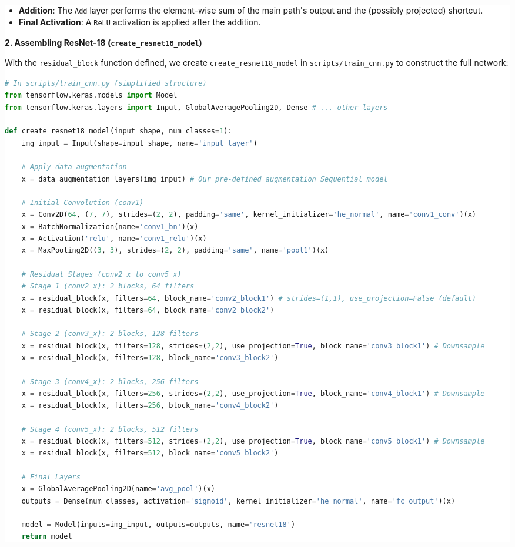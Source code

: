 - **Addition**: The `Add` layer performs the element-wise sum of the main path's output and the (possibly projected) shortcut.
- **Final Activation**: A `ReLU` activation is applied after the addition.

**2. Assembling ResNet-18 (`create_resnet18_model`)**

With the `residual_block` function defined, we create `create_resnet18_model` in `scripts/train_cnn.py` to construct the full network:

```python
# In scripts/train_cnn.py (simplified structure)
from tensorflow.keras.models import Model
from tensorflow.keras.layers import Input, GlobalAveragePooling2D, Dense # ... other layers

def create_resnet18_model(input_shape, num_classes=1):
    img_input = Input(shape=input_shape, name='input_layer')

    # Apply data augmentation
    x = data_augmentation_layers(img_input) # Our pre-defined augmentation Sequential model

    # Initial Convolution (conv1)
    x = Conv2D(64, (7, 7), strides=(2, 2), padding='same', kernel_initializer='he_normal', name='conv1_conv')(x)
    x = BatchNormalization(name='conv1_bn')(x)
    x = Activation('relu', name='conv1_relu')(x)
    x = MaxPooling2D((3, 3), strides=(2, 2), padding='same', name='pool1')(x)

    # Residual Stages (conv2_x to conv5_x)
    # Stage 1 (conv2_x): 2 blocks, 64 filters
    x = residual_block(x, filters=64, block_name='conv2_block1') # strides=(1,1), use_projection=False (default)
    x = residual_block(x, filters=64, block_name='conv2_block2')

    # Stage 2 (conv3_x): 2 blocks, 128 filters
    x = residual_block(x, filters=128, strides=(2,2), use_projection=True, block_name='conv3_block1') # Downsample
    x = residual_block(x, filters=128, block_name='conv3_block2')

    # Stage 3 (conv4_x): 2 blocks, 256 filters
    x = residual_block(x, filters=256, strides=(2,2), use_projection=True, block_name='conv4_block1') # Downsample
    x = residual_block(x, filters=256, block_name='conv4_block2')

    # Stage 4 (conv5_x): 2 blocks, 512 filters
    x = residual_block(x, filters=512, strides=(2,2), use_projection=True, block_name='conv5_block1') # Downsample
    x = residual_block(x, filters=512, block_name='conv5_block2')

    # Final Layers
    x = GlobalAveragePooling2D(name='avg_pool')(x)
    outputs = Dense(num_classes, activation='sigmoid', kernel_initializer='he_normal', name='fc_output')(x)

    model = Model(inputs=img_input, outputs=outputs, name='resnet18')
    return model

```
